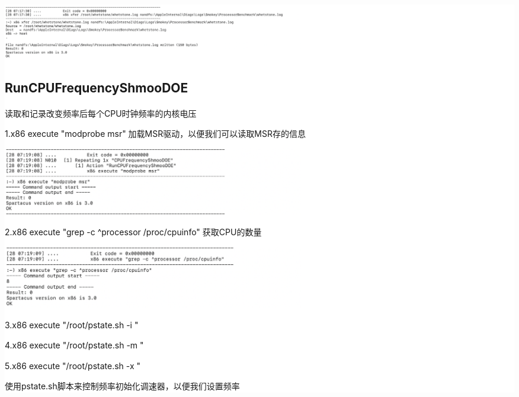 <img src="img/ProcessorBenchmark32.png" width=500px />

## RunCPUFrequencyShmooDOE

读取和记录改变频率后每个CPU时钟频率的内核电压

1.x86 execute "modprobe msr"               加载MSR驱动，以便我们可以读取MSR存的信息

<img src="img/ProcessorBenchmark33.png" width=500px />

2\.x86 execute "grep \-c ^processor /proc/cpuinfo"                获取CPU的数量

<img src="img/ProcessorBenchmark34.png" width=500px />

3\.x86 execute "/root/pstate\.sh \-i "

4\.x86 execute "/root/pstate\.sh \-m "

5\.x86 execute "/root/pstate\.sh \-x "

使用pstate\.sh脚本来控制频率初始化调速器，以便我们设置频率
